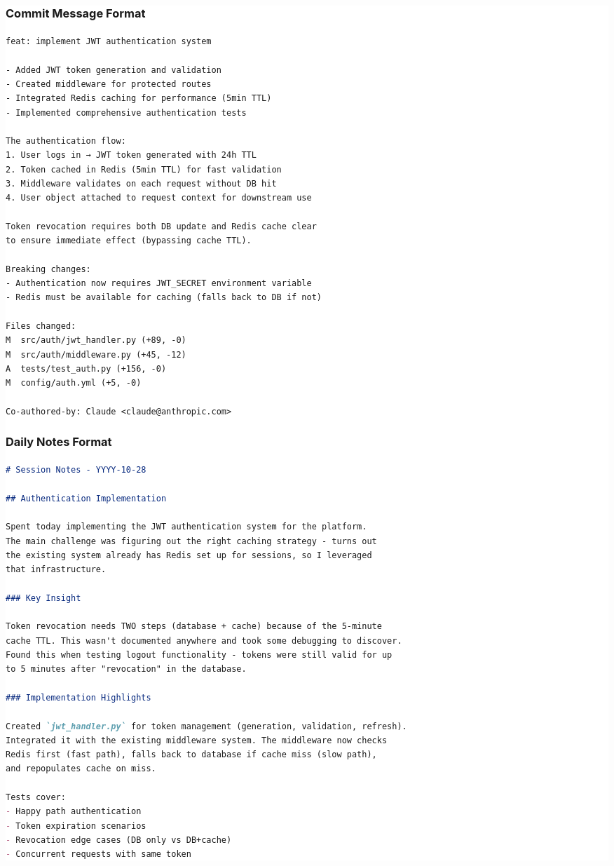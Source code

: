 
### Commit Message Format

```
feat: implement JWT authentication system

- Added JWT token generation and validation
- Created middleware for protected routes
- Integrated Redis caching for performance (5min TTL)
- Implemented comprehensive authentication tests

The authentication flow:
1. User logs in → JWT token generated with 24h TTL
2. Token cached in Redis (5min TTL) for fast validation
3. Middleware validates on each request without DB hit
4. User object attached to request context for downstream use

Token revocation requires both DB update and Redis cache clear 
to ensure immediate effect (bypassing cache TTL).

Breaking changes:
- Authentication now requires JWT_SECRET environment variable
- Redis must be available for caching (falls back to DB if not)

Files changed:
M  src/auth/jwt_handler.py (+89, -0)
M  src/auth/middleware.py (+45, -12)
A  tests/test_auth.py (+156, -0)
M  config/auth.yml (+5, -0)

Co-authored-by: Claude <claude@anthropic.com>
```

### Daily Notes Format

```markdown
# Session Notes - YYYY-10-28

## Authentication Implementation

Spent today implementing the JWT authentication system for the platform. 
The main challenge was figuring out the right caching strategy - turns out 
the existing system already has Redis set up for sessions, so I leveraged 
that infrastructure.

### Key Insight

Token revocation needs TWO steps (database + cache) because of the 5-minute 
cache TTL. This wasn't documented anywhere and took some debugging to discover. 
Found this when testing logout functionality - tokens were still valid for up 
to 5 minutes after "revocation" in the database.

### Implementation Highlights

Created `jwt_handler.py` for token management (generation, validation, refresh). 
Integrated it with the existing middleware system. The middleware now checks 
Redis first (fast path), falls back to database if cache miss (slow path), 
and repopulates cache on miss.

Tests cover:
- Happy path authentication
- Token expiration scenarios
- Revocation edge cases (DB only vs DB+cache)
- Concurrent requests with same token

```